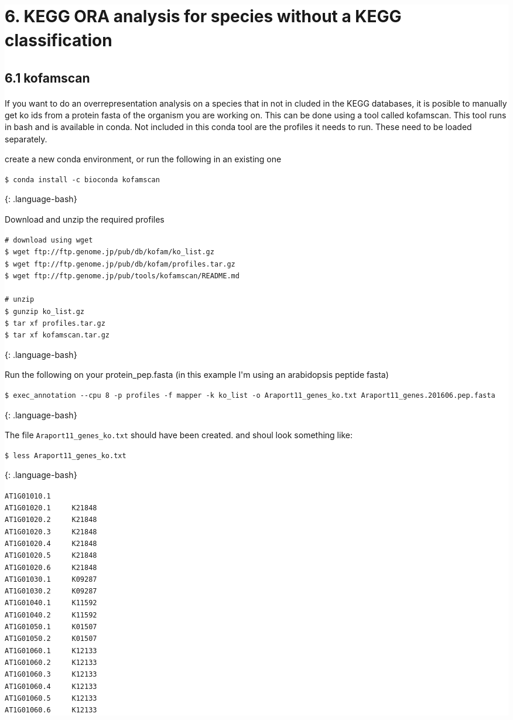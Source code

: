 # 6. KEGG ORA analysis for species without a KEGG classification 

## 6.1 kofamscan

If you want to do an overrepresentation analysis on a species that in not in cluded in the KEGG databases, it is posible to manually get ko ids from a protein fasta of the organism you are working on. This can be done using a tool called kofamscan.
This tool runs in bash and is available in conda. Not included in this conda tool are the profiles it needs to run. These need to be loaded separately.

create a new conda environment, or run the following in an existing one
~~~
$ conda install -c bioconda kofamscan
~~~
{: .language-bash}

Download and unzip the required profiles
~~~
# download using wget
$ wget ftp://ftp.genome.jp/pub/db/kofam/ko_list.gz
$ wget ftp://ftp.genome.jp/pub/db/kofam/profiles.tar.gz 
$ wget ftp://ftp.genome.jp/pub/tools/kofamscan/README.md

# unzip
$ gunzip ko_list.gz
$ tar xf profiles.tar.gz
$ tar xf kofamscan.tar.gz
~~~
{: .language-bash}

Run the following on your protein_pep.fasta (in this example I'm using an arabidopsis peptide fasta)
~~~
$ exec_annotation --cpu 8 -p profiles -f mapper -k ko_list -o Araport11_genes_ko.txt Araport11_genes.201606.pep.fasta
~~~
{: .language-bash}

The file `Araport11_genes_ko.txt` should have been created. and shoul look something like:

~~~
$ less Araport11_genes_ko.txt
~~~
{: .language-bash}

~~~
AT1G01010.1
AT1G01020.1     K21848
AT1G01020.2     K21848
AT1G01020.3     K21848
AT1G01020.4     K21848
AT1G01020.5     K21848
AT1G01020.6     K21848
AT1G01030.1     K09287
AT1G01030.2     K09287
AT1G01040.1     K11592
AT1G01040.2     K11592
AT1G01050.1     K01507
AT1G01050.2     K01507
AT1G01060.1     K12133
AT1G01060.2     K12133
AT1G01060.3     K12133
AT1G01060.4     K12133
AT1G01060.5     K12133
AT1G01060.6     K12133
~~~